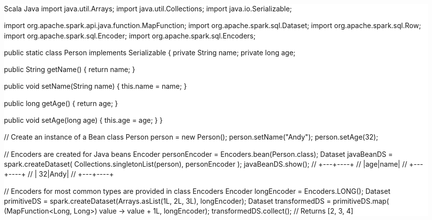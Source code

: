 Scala
Java
import java.util.Arrays;
import java.util.Collections;
import java.io.Serializable;

import org.apache.spark.api.java.function.MapFunction;
import org.apache.spark.sql.Dataset;
import org.apache.spark.sql.Row;
import org.apache.spark.sql.Encoder;
import org.apache.spark.sql.Encoders;

public static class Person implements Serializable {
  private String name;
  private long age;

  public String getName() {
    return name;
  }

  public void setName(String name) {
    this.name = name;
  }

  public long getAge() {
    return age;
  }

  public void setAge(long age) {
    this.age = age;
  }
}

// Create an instance of a Bean class
Person person = new Person();
person.setName("Andy");
person.setAge(32);

// Encoders are created for Java beans
Encoder<Person> personEncoder = Encoders.bean(Person.class);
Dataset<Person> javaBeanDS = spark.createDataset(
  Collections.singletonList(person),
  personEncoder
);
javaBeanDS.show();
// +---+----+
// |age|name|
// +---+----+
// | 32|Andy|
// +---+----+

// Encoders for most common types are provided in class Encoders
Encoder<Long> longEncoder = Encoders.LONG();
Dataset<Long> primitiveDS = spark.createDataset(Arrays.asList(1L, 2L, 3L), longEncoder);
Dataset<Long> transformedDS = primitiveDS.map(
    (MapFunction<Long, Long>) value -> value + 1L,
    longEncoder);
transformedDS.collect(); // Returns [2, 3, 4]

